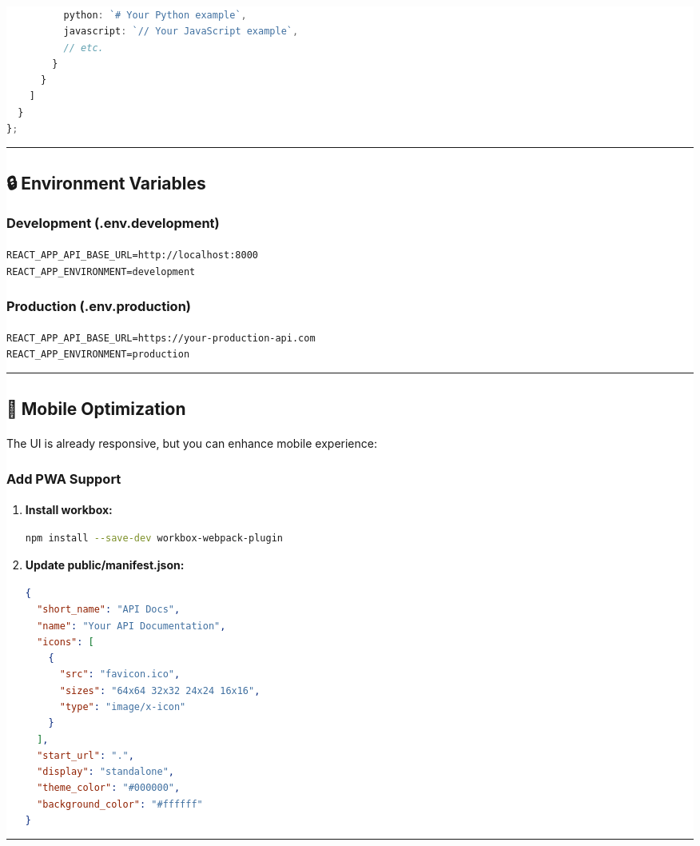 ```javascript
          python: `# Your Python example`,
          javascript: `// Your JavaScript example`,
          // etc.
        }
      }
    ]
  }
};
```

---

## 🔒 Environment Variables

### Development (.env.development)

```env
REACT_APP_API_BASE_URL=http://localhost:8000
REACT_APP_ENVIRONMENT=development
```

### Production (.env.production)

```env
REACT_APP_API_BASE_URL=https://your-production-api.com
REACT_APP_ENVIRONMENT=production
```

---

## 📱 Mobile Optimization

The UI is already responsive, but you can enhance mobile experience:

### Add PWA Support

1. **Install workbox:**
   ```bash
   npm install --save-dev workbox-webpack-plugin
   ```

2. **Update public/manifest.json:**
   ```json
   {
     "short_name": "API Docs",
     "name": "Your API Documentation",
     "icons": [
       {
         "src": "favicon.ico",
         "sizes": "64x64 32x32 24x24 16x16",
         "type": "image/x-icon"
       }
     ],
     "start_url": ".",
     "display": "standalone",
     "theme_color": "#000000",
     "background_color": "#ffffff"
   }
   ```

---